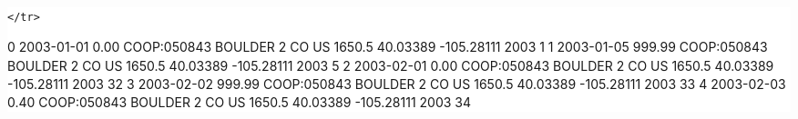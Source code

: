     </tr>
  </thead>
  <tbody>
    <tr>
      <th>0</th>
      <td>2003-01-01</td>
      <td>0.00</td>
      <td>COOP:050843</td>
      <td>BOULDER 2 CO US</td>
      <td>1650.5</td>
      <td>40.03389</td>
      <td>-105.28111</td>
      <td>2003</td>
      <td>1</td>
    </tr>
    <tr>
      <th>1</th>
      <td>2003-01-05</td>
      <td>999.99</td>
      <td>COOP:050843</td>
      <td>BOULDER 2 CO US</td>
      <td>1650.5</td>
      <td>40.03389</td>
      <td>-105.28111</td>
      <td>2003</td>
      <td>5</td>
    </tr>
    <tr>
      <th>2</th>
      <td>2003-02-01</td>
      <td>0.00</td>
      <td>COOP:050843</td>
      <td>BOULDER 2 CO US</td>
      <td>1650.5</td>
      <td>40.03389</td>
      <td>-105.28111</td>
      <td>2003</td>
      <td>32</td>
    </tr>
    <tr>
      <th>3</th>
      <td>2003-02-02</td>
      <td>999.99</td>
      <td>COOP:050843</td>
      <td>BOULDER 2 CO US</td>
      <td>1650.5</td>
      <td>40.03389</td>
      <td>-105.28111</td>
      <td>2003</td>
      <td>33</td>
    </tr>
    <tr>
      <th>4</th>
      <td>2003-02-03</td>
      <td>0.40</td>
      <td>COOP:050843</td>
      <td>BOULDER 2 CO US</td>
      <td>1650.5</td>
      <td>40.03389</td>
      <td>-105.28111</td>
      <td>2003</td>
      <td>34</td>
    </tr>
  </tbody>